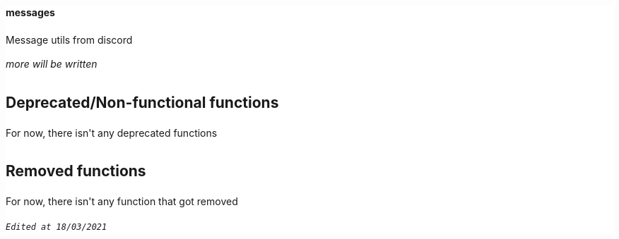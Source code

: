 #### messages

Message utils from discord

*more will be written*



## Deprecated/Non-functional functions

For now, there isn't any deprecated functions



## Removed functions

For now, there isn't any function that got removed



*`Edited at 18/03/2021`*